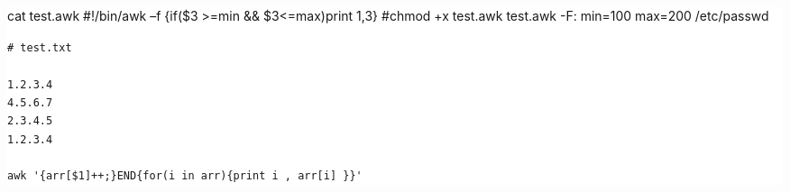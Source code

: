 cat test.awk
    #!/bin/awk –f
    {if($3 >=min && $3<=max)print $1,$3}
    #chmod +x test.awk
test.awk -F: min=100 max=200 /etc/passwd

```
# test.txt

1.2.3.4
4.5.6.7
2.3.4.5
1.2.3.4

awk '{arr[$1]++;}END{for(i in arr){print i , arr[i] }}'
```
